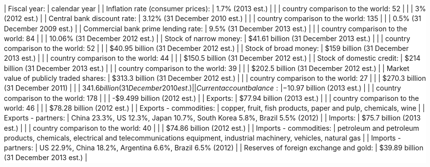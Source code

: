 | Fiscal year: | calendar year |
| Inflation rate (consumer prices): | 1.7% (2013 est.) |
| | country comparison to the world:   52 |
| | 3% (2012 est.) |
| Central bank discount rate: | 3.12% (31 December 2010 est.) |
| | country comparison to the world:   135 |
| | 0.5% (31 December 2009 est.) |
| Commercial bank prime lending rate: | 9.5% (31 December 2013 est.) |
| | country comparison to the world:   84 |
| | 10.06% (31 December 2012 est.) |
| Stock of narrow money: | $41.61 billion (31 December 2013 est.) |
| | country comparison to the world:   52 |
| | $40.95 billion (31 December 2012 est.) |
| Stock of broad money: | $159 billion (31 December 2013 est.) |
| | country comparison to the world:   44 |
| | $150.5 billion (31 December 2012 est.) |
| Stock of domestic credit: | $214 billion (31 December 2013 est.) |
| | country comparison to the world:   39 |
| | $202.5 billion (31 December 2012 est.) |
| Market value of publicly traded shares: | $313.3 billion (31 December 2012 est.) |
| | country comparison to the world:   27 |
| | $270.3 billion (31 December 2011) |
| | $341.6 billion (31 December 2010 est.) |
| Current account balance: | -$10.97 billion (2013 est.) |
| | country comparison to the world:   178 |
| | -$9.499 billion (2012 est.) |
| Exports: | $77.94 billion (2013 est.) |
| | country comparison to the world:   46 |
| | $78.28 billion (2012 est.) |
| Exports - commodities: | copper, fruit, fish products, paper and pulp, chemicals, wine |
| Exports - partners: | China 23.3%, US 12.3%, Japan 10.7%, South Korea 5.8%, Brazil 5.5% (2012) |
| Imports: | $75.7 billion (2013 est.) |
| | country comparison to the world:   40 |
| | $74.86 billion (2012 est.) |
| Imports - commodities: | petroleum and petroleum products, chemicals, electrical and telecommunications equipment, industrial machinery, vehicles, natural gas |
| Imports - partners: | US 22.9%, China 18.2%, Argentina 6.6%, Brazil 6.5% (2012) |
| Reserves of foreign exchange and gold: | $39.89 billion (31 December 2013 est.) |